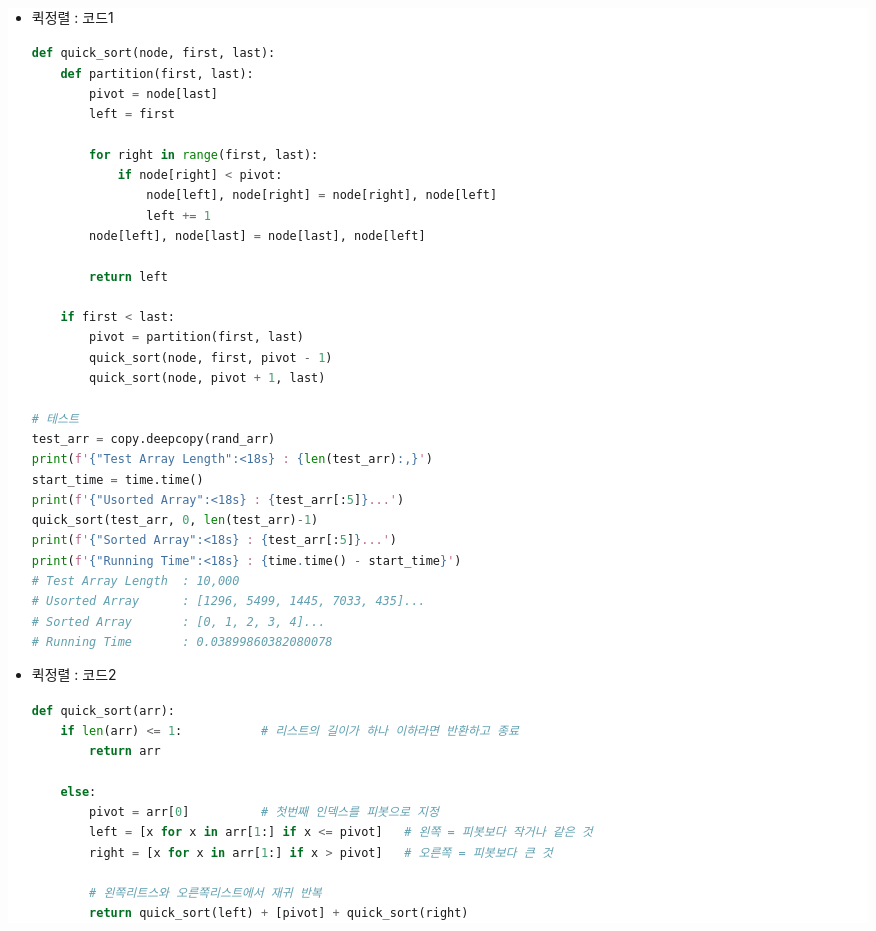 - 퀵정렬 : 코드1
    ```python
    def quick_sort(node, first, last):
        def partition(first, last):
            pivot = node[last]
            left = first

            for right in range(first, last):
                if node[right] < pivot:
                    node[left], node[right] = node[right], node[left]
                    left += 1
            node[left], node[last] = node[last], node[left]

            return left

        if first < last:
            pivot = partition(first, last)
            quick_sort(node, first, pivot - 1)
            quick_sort(node, pivot + 1, last)

    # 테스트
    test_arr = copy.deepcopy(rand_arr)
    print(f'{"Test Array Length":<18s} : {len(test_arr):,}')
    start_time = time.time()
    print(f'{"Usorted Array":<18s} : {test_arr[:5]}...')
    quick_sort(test_arr, 0, len(test_arr)-1)
    print(f'{"Sorted Array":<18s} : {test_arr[:5]}...')
    print(f'{"Running Time":<18s} : {time.time() - start_time}')
    # Test Array Length  : 10,000
    # Usorted Array      : [1296, 5499, 1445, 7033, 435]...
    # Sorted Array       : [0, 1, 2, 3, 4]...
    # Running Time       : 0.03899860382080078
    ```

- 퀵정렬 : 코드2
    ```python
    def quick_sort(arr):
        if len(arr) <= 1:           # 리스트의 길이가 하나 이하라면 반환하고 종료
            return arr
        
        else:
            pivot = arr[0]          # 첫번째 인덱스를 피봇으로 지정
            left = [x for x in arr[1:] if x <= pivot]   # 왼쪽 = 피봇보다 작거나 같은 것
            right = [x for x in arr[1:] if x > pivot]   # 오른쪽 = 피봇보다 큰 것
            
            # 왼쪽리트스와 오른쪽리스트에서 재귀 반복
            return quick_sort(left) + [pivot] + quick_sort(right)

